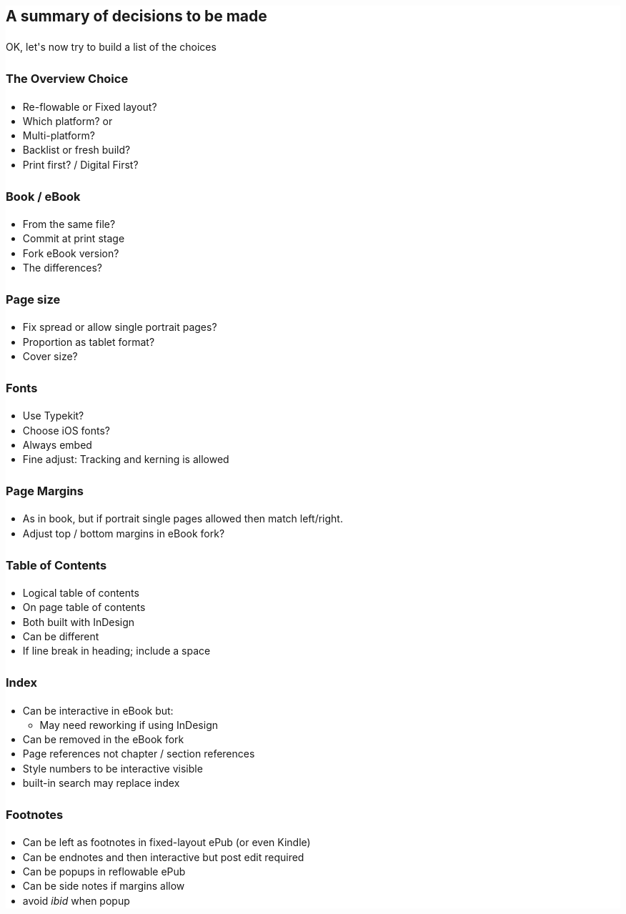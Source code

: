 ## A summary of decisions to be made

OK, let's now try to build a list of the choices

### The Overview Choice
 - Re-flowable or Fixed layout?
 - Which platform? or
 - Multi-platform?
 - Backlist or fresh build?
 - Print first? / Digital First?

### Book / eBook
 - From the same file?
 - Commit at print stage
 - Fork eBook version?
 - The differences?

### Page size
 - Fix spread or allow single portrait pages?
 - Proportion as tablet format?
 - Cover size?

### Fonts
 - Use Typekit?
 - Choose iOS fonts?
 - Always embed
 - Fine adjust: Tracking and kerning is allowed

### Page Margins
 - As in book, but if portrait single pages allowed then match left/right.
 - Adjust top / bottom margins in eBook fork?

### Table of Contents
 - Logical table of contents
 - On page table of contents
 - Both built with InDesign
 - Can be different
 - If line break in heading; include a space

### Index
 - Can be interactive in eBook but:
   - May need reworking if using InDesign
 - Can be removed in the eBook fork
 - Page references not chapter / section references
 - Style numbers to be interactive visible
 - built-in search may replace index

### Footnotes
 - Can be left as footnotes in fixed-layout ePub (or even Kindle)
 - Can be endnotes and then interactive but post edit required
 - Can be popups in reflowable ePub
 - Can be side notes if margins allow
 - avoid _ibid_ when popup
